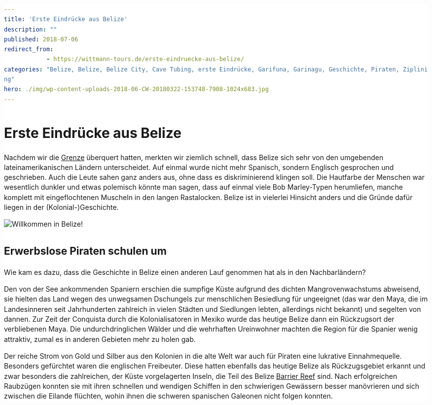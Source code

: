 ```yaml
---
title: 'Erste Eindrücke aus Belize'
description: ""
published: 2018-07-06
redirect_from: 
            - https://wittmann-tours.de/erste-eindruecke-aus-belize/
categories: "Belize, Belize, Belize City, Cave Tubing, erste Eindrücke, Garifuna, Garinagu, Geschichte, Piraten, Ziplining"
hero: ./img/wp-content-uploads-2018-06-CW-20180322-153748-7908-1024x683.jpg
---
```

# Erste Eindrücke aus Belize

Nachdem wir die [Grenze](http://wittmann-tours.de/an-der-grenze-von-mexiko-nach-belize/) überquert hatten, merkten wir ziemlich schnell, dass Belize sich sehr von den umgebenden lateinamerikanischen Ländern unterscheidet. Auf einmal wurde nicht mehr Spanisch, sondern Englisch gesprochen und geschrieben. Auch die Leute sahen ganz anders aus, ohne dass es diskriminierend klingen soll. Die Hautfarbe der Menschen war wesentlich dunkler und etwas polemisch könnte man sagen, dass auf einmal viele Bob Marley-Typen herumliefen, manche komplett mit eingeflochtenen Muscheln in den langen Rastalocken. Belize ist in vielerlei Hinsicht anders und die Gründe dafür liegen in der (Kolonial-)Geschichte.

![Willkommen in Belize!](http://wittmann-tours.de/wp-content/uploads/2018/06/CW-20180321-165108-7889-1024x683.jpg)



## Erwerbslose Piraten schulen um

Wie kam es dazu, dass die Geschichte in Belize einen anderen Lauf genommen hat als in den Nachbarländern?

Den von der See ankommenden Spaniern erschien die sumpfige Küste aufgrund des dichten Mangrovenwachstums abweisend, sie hielten das Land wegen des unwegsamen Dschungels zur menschlichen Besiedlung für ungeeignet (das war den Maya, die im Landesinneren seit Jahrhunderten zahlreich in vielen Städten und Siedlungen lebten, allerdings nicht bekannt) und segelten von dannen. Zur Zeit der Conquista durch die Kolonialisatoren in Mexiko wurde das heutige Belize dann ein Rückzugsort der verbliebenen Maya. Die undurchdringlichen Wälder und die wehrhaften Ureinwohner machten die Region für die Spanier wenig attraktiv, zumal es in anderen Gebieten mehr zu holen gab.

Der reiche Strom von Gold und Silber aus den Kolonien in die alte Welt war auch für Piraten eine lukrative Einnahmequelle. Besonders gefürchtet waren die englischen Freibeuter. Diese hatten ebenfalls das heutige Belize als Rückzugsgebiet erkannt und zwar besonders die zahlreichen, der Küste vorgelagerten Inseln, die Teil des Belize [Barrier Reef](https://de.wikipedia.org/wiki/Belize_Barrier_Reef) sind. Nach erfolgreichen Raubzügen konnten sie mit ihren schnellen und wendigen Schiffen in den schwierigen Gewässern besser manövrieren und sich zwischen die Eilande flüchten, wohin ihnen die schweren spanischen Galeonen nicht folgen konnten.
